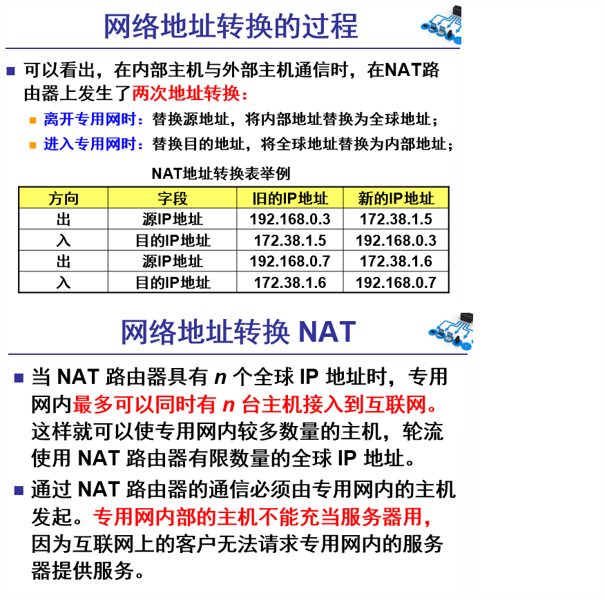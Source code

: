 ![image-20230427090430625](assets/image-20230427090430625.png)

![image-20230427090457969](assets/image-20230427090457969.png)
